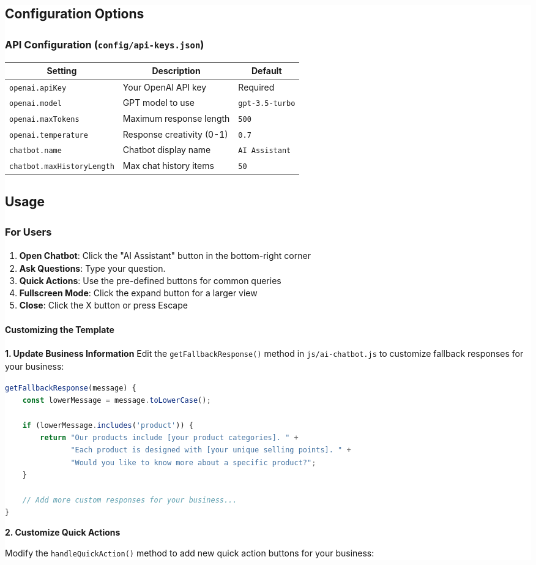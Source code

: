 ## Configuration Options

### API Configuration (`config/api-keys.json`)

| Setting | Description | Default |
|---------|-------------|---------|
| `openai.apiKey` | Your OpenAI API key | Required |
| `openai.model` | GPT model to use | `gpt-3.5-turbo` |
| `openai.maxTokens` | Maximum response length | `500` |
| `openai.temperature` | Response creativity (0-1) | `0.7` |
| `chatbot.name` | Chatbot display name | `AI Assistant` |
| `chatbot.maxHistoryLength` | Max chat history items | `50` |


## Usage

### For Users

1. **Open Chatbot**: Click the "AI Assistant" button in the bottom-right corner
2. **Ask Questions**: Type your question.
3. **Quick Actions**: Use the pre-defined buttons for common queries
4. **Fullscreen Mode**: Click the expand button for a larger view
5. **Close**: Click the X button or press Escape



#### Customizing the Template

**1. Update Business Information**
Edit the `getFallbackResponse()` method in `js/ai-chatbot.js` to customize fallback responses for your business:

```javascript
getFallbackResponse(message) {
    const lowerMessage = message.toLowerCase();
    
    if (lowerMessage.includes('product')) {
        return "Our products include [your product categories]. " +
               "Each product is designed with [your unique selling points]. " +
               "Would you like to know more about a specific product?";
    }
    
    // Add more custom responses for your business...
}
```

**2. Customize Quick Actions**

Modify the `handleQuickAction()` method to add new quick action buttons for your business:
